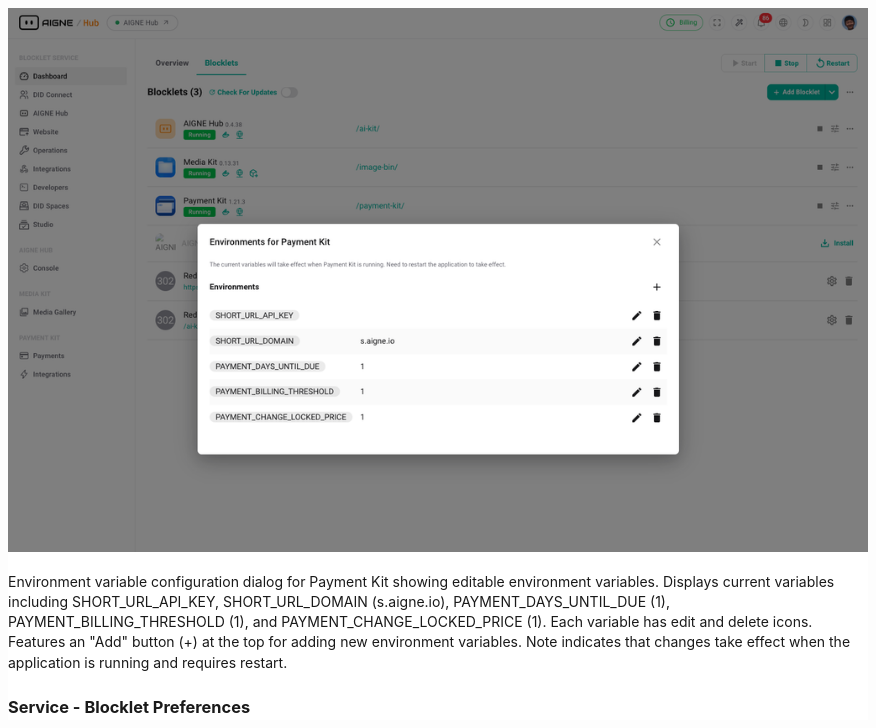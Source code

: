 ![Service Blocklet Environments](./blocklet-service/service-blocklet-environments.png)

Environment variable configuration dialog for Payment Kit showing editable environment variables. Displays current variables including SHORT_URL_API_KEY, SHORT_URL_DOMAIN (s.aigne.io), PAYMENT_DAYS_UNTIL_DUE (1), PAYMENT_BILLING_THRESHOLD (1), and PAYMENT_CHANGE_LOCKED_PRICE (1). Each variable has edit and delete icons. Features an "Add" button (+) at the top for adding new environment variables. Note indicates that changes take effect when the application is running and requires restart.

### Service - Blocklet Preferences
